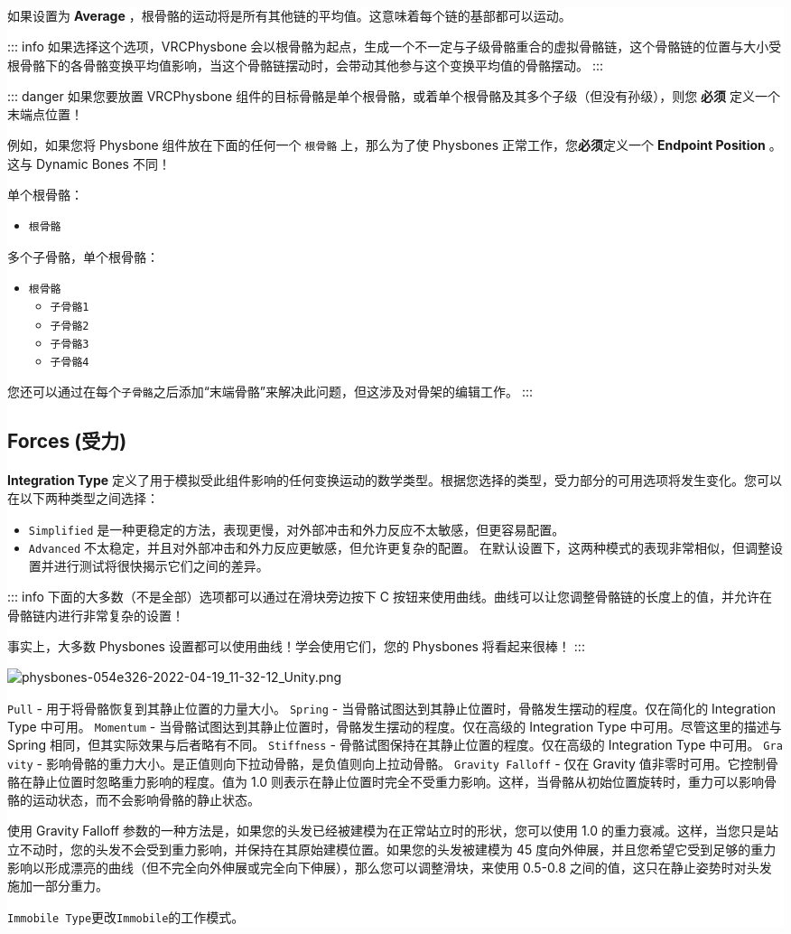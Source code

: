  如果设置为 **Average** ，根骨骼的运动将是所有其他链的平均值。这意味着每个链的基部都可以运动。

 ::: info
 如果选择这个选项，VRCPhysbone 会以根骨骼为起点，生成一个不一定与子级骨骼重合的虚拟骨骼链，这个骨骼链的位置与大小受根骨骼下的各骨骼变换平均值影响，当这个骨骼链摆动时，会带动其他参与这个变换平均值的骨骼摆动。
 :::

::: danger
如果您要放置 VRCPhysbone 组件的目标骨骼是单个根骨骼，或着单个根骨骼及其多个子级（但没有孙级），则您 **必须** 定义一个末端点位置！

例如，如果您将 Physbone 组件放在下面的任何一个 `根骨骼` 上，那么为了使 Physbones 正常工作，您**必须**定义一个 **Endpoint Position** 。这与 Dynamic Bones 不同！

单个根骨骼：

- `根骨骼`

多个子骨骼，单个根骨骼：

- `根骨骼`
  - `子骨骼1`
  - `子骨骼2`
  - `子骨骼3`
  - `子骨骼4`

您还可以通过在每个`子骨骼`之后添加“末端骨骼”来解决此问题，但这涉及对骨架的编辑工作。
:::

## Forces (受力)

**Integration Type** 定义了用于模拟受此组件影响的任何变换运动的数学类型。根据您选择的类型，受力部分的可用选项将发生变化。您可以在以下两种类型之间选择：

- `Simplified` 是一种更稳定的方法，表现更慢，对外部冲击和外力反应不太敏感，但更容易配置。
- `Advanced` 不太稳定，并且对外部冲击和外力反应更敏感，但允许更复杂的配置。
  在默认设置下，这两种模式的表现非常相似，但调整设置并进行测试将很快揭示它们之间的差异。

::: info
下面的大多数（不是全部）选项都可以通过在滑块旁边按下 C 按钮来使用曲线。曲线可以让您调整骨骼链的长度上的值，并允许在骨骼链内进行非常复杂的设置！

事实上，大多数 Physbones 设置都可以使用曲线！学会使用它们，您的 Physbones 将看起来很棒！
:::

![physbones-054e326-2022-04-19_11-32-12_Unity.png](/creators.vrchat.com/images/avatars/physbones-054e326-2022-04-19_11-32-12_Unity.png)

`Pull` - 用于将骨骼恢复到其静止位置的力量大小。
`Spring` - 当骨骼试图达到其静止位置时，骨骼发生摆动的程度。仅在简化的 Integration Type 中可用。
`Momentum` - 当骨骼试图达到其静止位置时，骨骼发生摆动的程度。仅在高级的 Integration Type 中可用。尽管这里的描述与 Spring 相同，但其实际效果与后者略有不同。
`Stiffness` - 骨骼试图保持在其静止位置的程度。仅在高级的 Integration Type 中可用。
`Gravity` - 影响骨骼的重力大小。是正值则向下拉动骨骼，是负值则向上拉动骨骼。
`Gravity Falloff` - 仅在 Gravity 值非零时可用。它控制骨骼在静止位置时忽略重力影响的程度。值为 1.0 则表示在静止位置时完全不受重力影响。这样，当骨骼从初始位置旋转时，重力可以影响骨骼的运动状态，而不会影响骨骼的静止状态。

使用 Gravity Falloff 参数的一种方法是，如果您的头发已经被建模为在正常站立时的形状，您可以使用 1.0 的重力衰减。这样，当您只是站立不动时，您的头发不会受到重力影响，并保持在其原始建模位置。如果您的头发被建模为 45 度向外伸展，并且您希望它受到足够的重力影响以形成漂亮的曲线（但不完全向外伸展或完全向下伸展），那么您可以调整滑块，来使用 0.5-0.8 之间的值，这只在静止姿势时对头发施加一部分重力。

`Immobile Type`更改`Immobile`的工作模式。
